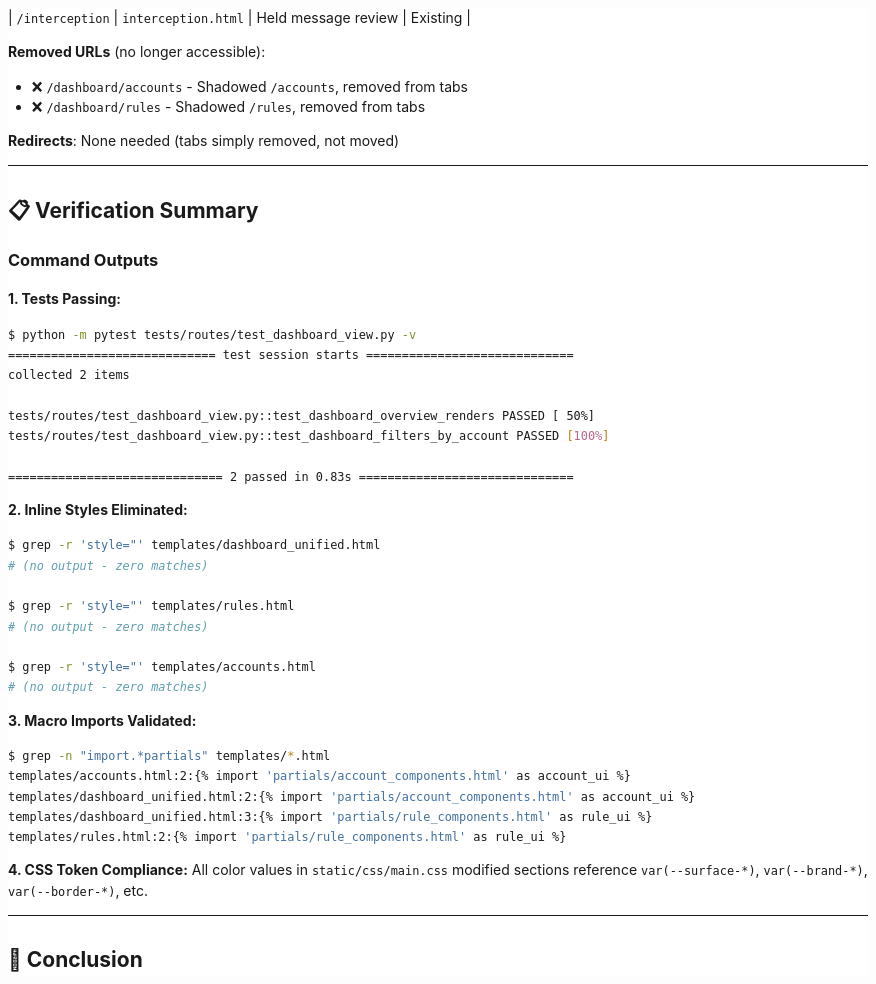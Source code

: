 | `/interception`        | `interception.html`         | Held message review            | Existing |

**Removed URLs** (no longer accessible):
- ❌ `/dashboard/accounts` - Shadowed `/accounts`, removed from tabs
- ❌ `/dashboard/rules` - Shadowed `/rules`, removed from tabs

**Redirects**: None needed (tabs simply removed, not moved)

---

## 📋 Verification Summary

### Command Outputs

**1. Tests Passing:**
```bash
$ python -m pytest tests/routes/test_dashboard_view.py -v
============================= test session starts =============================
collected 2 items

tests/routes/test_dashboard_view.py::test_dashboard_overview_renders PASSED [ 50%]
tests/routes/test_dashboard_view.py::test_dashboard_filters_by_account PASSED [100%]

============================== 2 passed in 0.83s ==============================
```

**2. Inline Styles Eliminated:**
```bash
$ grep -r 'style="' templates/dashboard_unified.html
# (no output - zero matches)

$ grep -r 'style="' templates/rules.html
# (no output - zero matches)

$ grep -r 'style="' templates/accounts.html
# (no output - zero matches)
```

**3. Macro Imports Validated:**
```bash
$ grep -n "import.*partials" templates/*.html
templates/accounts.html:2:{% import 'partials/account_components.html' as account_ui %}
templates/dashboard_unified.html:2:{% import 'partials/account_components.html' as account_ui %}
templates/dashboard_unified.html:3:{% import 'partials/rule_components.html' as rule_ui %}
templates/rules.html:2:{% import 'partials/rule_components.html' as rule_ui %}
```

**4. CSS Token Compliance:**
All color values in `static/css/main.css` modified sections reference `var(--surface-*)`, `var(--brand-*)`, `var(--border-*)`, etc.

---

## 🏁 Conclusion
